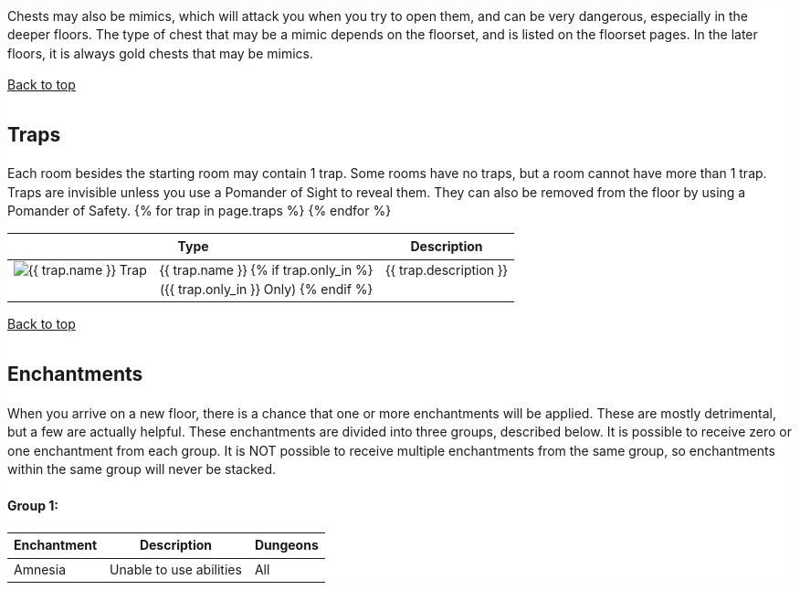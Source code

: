 Chests may also be mimics, which will attack you when you try to open them, and
can be very dangerous, especially in the deeper floors. The type of chest that
may be a mimic depends on the floorset, and is listed on the floorset pages. In
the later floors, it is always gold chests that may be mimics.

[Back to top](#top)
</div>

## Traps

<div class="surfacePane" markdown="1">
Each room besides the starting room may contain 1 trap. Some rooms have no
traps, but a room cannot have more than 1 trap. Traps are invisible unless you
use a Pomander of Sight to reveal them. They can also be removed from the floor
by using a Pomander of Safety.

<table>
  <thead>
    <th colspan="2">Type</th><th>Description</th>
  </thead>
  <tbody>
    {% for trap in page.traps %}
      <tr>
        <td><img src="{{ '/assets/images/traps/' | append: trap.image | relative_url}}" alt="{{ trap.name }} Trap" width="48" height="48"></td>
        <td>
          {{ trap.name }}
          {% if trap.only_in %}
            <br/>({{ trap.only_in }}&nbsp;Only)
          {% endif %}
        </td>
        <td>{{ trap.description }}</td>
      </tr>
    {% endfor %}
  </tbody>
</table>

[Back to top](#top)
</div>

## Enchantments

<div class="surfacePane" markdown="1">
When you arrive on a new floor, there is a chance that one or more enchantments
will be applied. These are mostly detrimental, but a few are actually helpful.
These enchantments are divided into three groups, described below. It is
possible to receive zero or one enchantment from each group. It is NOT possible
to receive multiple enchantments from the same group, so enchantments within
the same group will never be stacked.

#### Group 1:

<table>
  <thead>
    <th class="textCell">Enchantment</th>
    <th class="textCell">Description</th>
    <th>Dungeons</th>
  </thead>
  <tbody>
    <tr>
      <td>Amnesia</td>
      <td>Unable to use abilities</td>
      <td class="align-center">All</td>
    </tr>
    <tr>